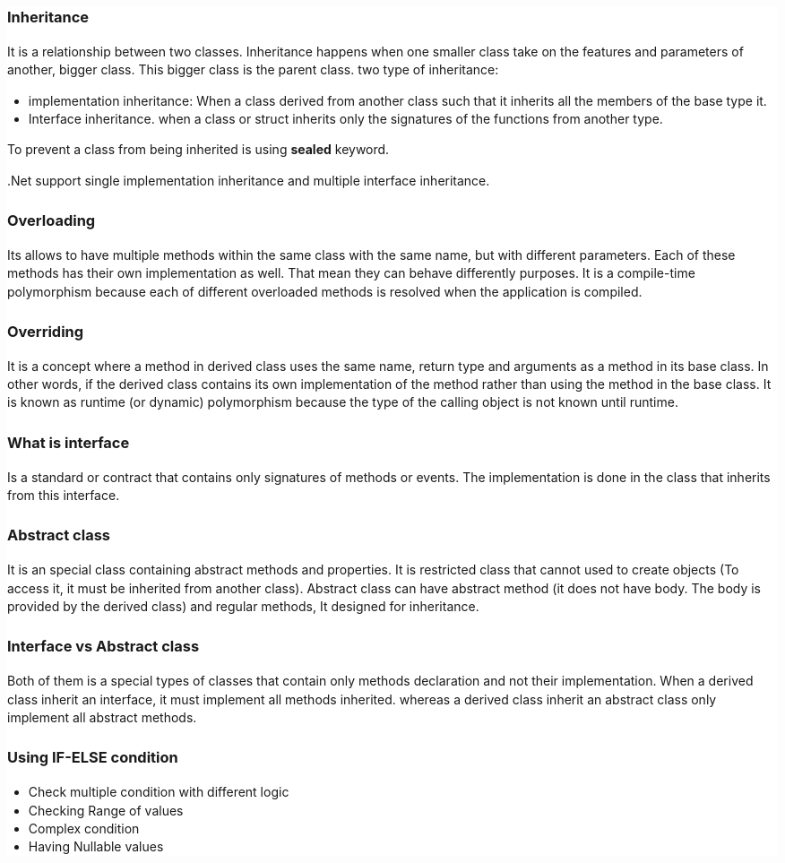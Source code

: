 ### Inheritance

It is a relationship between two classes. Inheritance happens when one smaller class take on the features and parameters of another, bigger class. This bigger class is the parent class.  two type of inheritance:

- implementation inheritance: When a class derived from another class such that it inherits all the members of the base type it.
- Interface inheritance. when a class or struct inherits only the signatures of the functions from another type.

To prevent a class from being inherited is using **sealed** keyword.

.Net support single implementation inheritance and multiple interface inheritance.

### Overloading

Its allows to have multiple methods within the same class with the same name, but with different parameters. Each of these methods has their own implementation as well. That mean they can behave differently purposes. It is a compile-time polymorphism because each of different overloaded methods is resolved when the application is compiled.

### Overriding

It is a concept where a method in derived class uses the same name, return type and arguments as a method in its base class. In other words, if the derived class contains its own implementation of the method rather than using the method in the base class. It is known as runtime (or dynamic) polymorphism because the type of the calling object is not known until runtime.

### What is interface

Is a standard or contract that contains only signatures of methods or events. The implementation is done in the class that inherits from this interface.

### Abstract class

It is an special class containing abstract methods and properties. It is restricted class that cannot used to create objects (To access it, it must be inherited from another class). Abstract class can have abstract method (it does not have body. The body is provided by the derived class) and regular methods, It designed for inheritance.

### Interface vs Abstract class

Both of them is a special types of classes that contain only methods declaration and not their implementation. When a derived class inherit an interface, it must implement all methods inherited. whereas a derived class inherit an abstract class only implement all abstract methods.

### Using IF-ELSE condition

- Check multiple condition with different logic
- Checking Range of values
- Complex condition
- Having Nullable values
